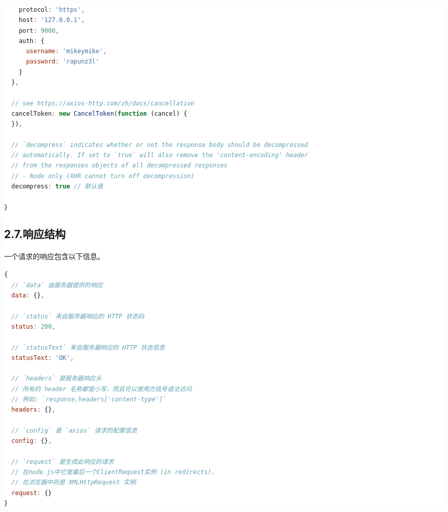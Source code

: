 ```js
    protocol: 'https',
    host: '127.0.0.1',
    port: 9000,
    auth: {
      username: 'mikeymike',
      password: 'rapunz3l'
    }
  },

  // see https://axios-http.com/zh/docs/cancellation
  cancelToken: new CancelToken(function (cancel) {
  }),

  // `decompress` indicates whether or not the response body should be decompressed 
  // automatically. If set to `true` will also remove the 'content-encoding' header 
  // from the responses objects of all decompressed responses
  // - Node only (XHR cannot turn off decompression)
  decompress: true // 默认值

}
```



## 2.7.响应结构

一个请求的响应包含以下信息。

```js
{
  // `data` 由服务器提供的响应
  data: {},

  // `status` 来自服务器响应的 HTTP 状态码
  status: 200,

  // `statusText` 来自服务器响应的 HTTP 状态信息
  statusText: 'OK',

  // `headers` 是服务器响应头
  // 所有的 header 名称都是小写，而且可以使用方括号语法访问
  // 例如: `response.headers['content-type']`
  headers: {},

  // `config` 是 `axios` 请求的配置信息
  config: {},

  // `request` 是生成此响应的请求
  // 在node.js中它是最后一个ClientRequest实例 (in redirects)，
  // 在浏览器中则是 XMLHttpRequest 实例
  request: {}
}
```
